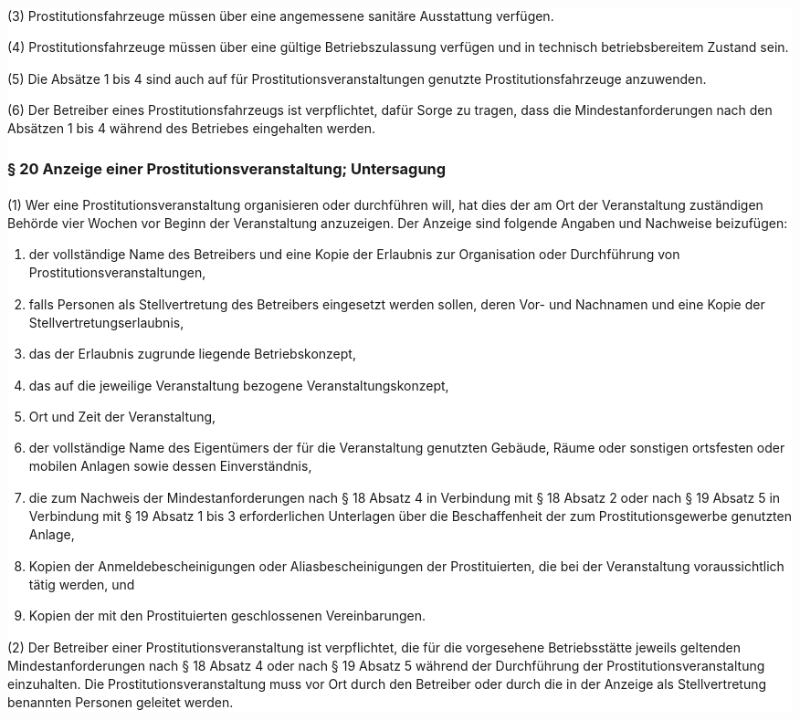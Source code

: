 (3) Prostitutionsfahrzeuge müssen über eine angemessene sanitäre
Ausstattung verfügen.

(4) Prostitutionsfahrzeuge müssen über eine gültige Betriebszulassung
verfügen und in technisch betriebsbereitem Zustand sein.

(5) Die Absätze 1 bis 4 sind auch auf für Prostitutionsveranstaltungen
genutzte Prostitutionsfahrzeuge anzuwenden.

(6) Der Betreiber eines Prostitutionsfahrzeugs ist verpflichtet, dafür
Sorge zu tragen, dass die Mindestanforderungen nach den Absätzen 1 bis
4 während des Betriebes eingehalten werden.


### § 20 Anzeige einer Prostitutionsveranstaltung; Untersagung

(1) Wer eine Prostitutionsveranstaltung organisieren oder durchführen
will, hat dies der am Ort der Veranstaltung zuständigen Behörde vier
Wochen vor Beginn der Veranstaltung anzuzeigen. Der Anzeige sind
folgende Angaben und Nachweise beizufügen:

1.  der vollständige Name des Betreibers und eine Kopie der Erlaubnis zur
    Organisation oder Durchführung von Prostitutionsveranstaltungen,


2.  falls Personen als Stellvertretung des Betreibers eingesetzt werden
    sollen, deren Vor- und Nachnamen und eine Kopie der
    Stellvertretungserlaubnis,


3.  das der Erlaubnis zugrunde liegende Betriebskonzept,


4.  das auf die jeweilige Veranstaltung bezogene Veranstaltungskonzept,


5.  Ort und Zeit der Veranstaltung,


6.  der vollständige Name des Eigentümers der für die Veranstaltung
    genutzten Gebäude, Räume oder sonstigen ortsfesten oder mobilen
    Anlagen sowie dessen Einverständnis,


7.  die zum Nachweis der Mindestanforderungen nach § 18 Absatz 4 in
    Verbindung mit § 18 Absatz 2 oder nach § 19 Absatz 5 in Verbindung mit
    § 19 Absatz 1 bis 3 erforderlichen Unterlagen über die Beschaffenheit
    der zum Prostitutionsgewerbe genutzten Anlage,


8.  Kopien der Anmeldebescheinigungen oder Aliasbescheinigungen der
    Prostituierten, die bei der Veranstaltung voraussichtlich tätig
    werden, und


9.  Kopien der mit den Prostituierten geschlossenen Vereinbarungen.




(2) Der Betreiber einer Prostitutionsveranstaltung ist verpflichtet,
die für die vorgesehene Betriebsstätte jeweils geltenden
Mindestanforderungen nach § 18 Absatz 4 oder nach § 19 Absatz 5
während der Durchführung der Prostitutionsveranstaltung einzuhalten.
Die Prostitutionsveranstaltung muss vor Ort durch den Betreiber oder
durch die in der Anzeige als Stellvertretung benannten Personen
geleitet werden.
